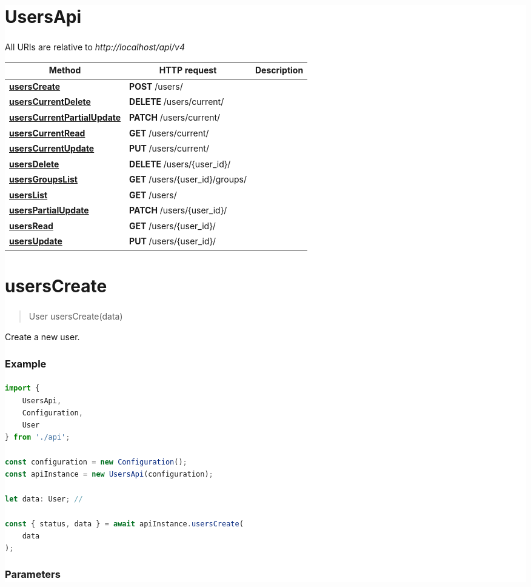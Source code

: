# UsersApi

All URIs are relative to *http://localhost/api/v4*

|Method | HTTP request | Description|
|------------- | ------------- | -------------|
|[**usersCreate**](#userscreate) | **POST** /users/ | |
|[**usersCurrentDelete**](#userscurrentdelete) | **DELETE** /users/current/ | |
|[**usersCurrentPartialUpdate**](#userscurrentpartialupdate) | **PATCH** /users/current/ | |
|[**usersCurrentRead**](#userscurrentread) | **GET** /users/current/ | |
|[**usersCurrentUpdate**](#userscurrentupdate) | **PUT** /users/current/ | |
|[**usersDelete**](#usersdelete) | **DELETE** /users/{user_id}/ | |
|[**usersGroupsList**](#usersgroupslist) | **GET** /users/{user_id}/groups/ | |
|[**usersList**](#userslist) | **GET** /users/ | |
|[**usersPartialUpdate**](#userspartialupdate) | **PATCH** /users/{user_id}/ | |
|[**usersRead**](#usersread) | **GET** /users/{user_id}/ | |
|[**usersUpdate**](#usersupdate) | **PUT** /users/{user_id}/ | |

# **usersCreate**
> User usersCreate(data)

Create a new user.

### Example

```typescript
import {
    UsersApi,
    Configuration,
    User
} from './api';

const configuration = new Configuration();
const apiInstance = new UsersApi(configuration);

let data: User; //

const { status, data } = await apiInstance.usersCreate(
    data
);
```

### Parameters
